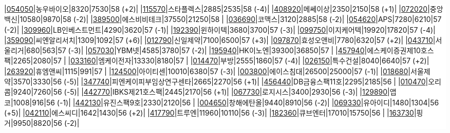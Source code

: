 |[054050](https://finance.daum.net/quotes/A054050)|농우바이오|8320|7530|58 (+2)|
|[115570](https://finance.daum.net/quotes/A115570)|스타플렉스|2885|2535|58 (-4)|
|[408920](https://finance.daum.net/quotes/A408920)|메쎄이상|2350|2150|58 (+1)|
|[072020](https://finance.daum.net/quotes/A072020)|중앙백신|10580|9870|58 (-2)|
|[389500](https://finance.daum.net/quotes/A389500)|에스비비테크|37550|21250|58 |
|[036690](https://finance.daum.net/quotes/A036690)|코맥스|3120|2885|58 (-2)|
|[054620](https://finance.daum.net/quotes/A054620)|APS|7280|6210|57 (-2)|
|[309960](https://finance.daum.net/quotes/A309960)|LB인베스트먼트|4290|3620|57 (-1)|
|[192390](https://finance.daum.net/quotes/A192390)|윈하이텍|3680|3700|57 (-3)|
|[099750](https://finance.daum.net/quotes/A099750)|이지케어텍|19920|17820|57 (-4)|
|[359090](https://finance.daum.net/quotes/A359090)|씨엔알리서치|1309|1092|57 (+6)|
|[012790](https://finance.daum.net/quotes/A012790)|신일제약|7100|6500|57 (+3)|
|[097870](https://finance.daum.net/quotes/A097870)|효성오앤비|7780|6320|57 (+2)|
|[043710](https://finance.daum.net/quotes/A043710)|서울리거|680|563|57 (-3)|
|[057030](https://finance.daum.net/quotes/A057030)|YBM넷|4585|3780|57 (-2)|
|[195940](https://finance.daum.net/quotes/A195940)|HK이노엔|39300|36850|57 |
|[457940](https://finance.daum.net/quotes/A457940)|에스케이증권제10호스팩|2265|2080|57 |
|[033160](https://finance.daum.net/quotes/A033160)|엠케이전자|13330|8180|57 |
|[014470](https://finance.daum.net/quotes/A014470)|부방|2555|1860|57 (-4)|
|[026150](https://finance.daum.net/quotes/A026150)|특수건설|8040|6640|57 (+2)|
|[263920](https://finance.daum.net/quotes/A263920)|휴엠앤씨|1115|991|57 |
|[124500](https://finance.daum.net/quotes/A124500)|아이티센|10010|6380|57 (-3)|
|[003800](https://finance.daum.net/quotes/A003800)|에이스침대|26500|25000|57 (-1)|
|[018680](https://finance.daum.net/quotes/A018680)|서울제약|3570|3330|56 (-5)|
|[347740](https://finance.daum.net/quotes/A347740)|피엔케이피부임상연구센타|2665|2270|56 (+1)|
|[456440](https://finance.daum.net/quotes/A456440)|DB금융스팩11호|2295|2185|56 |
|[010470](https://finance.daum.net/quotes/A010470)|오리콤|9240|7260|56 (-5)|
|[442770](https://finance.daum.net/quotes/A442770)|IBKS제21호스팩|2445|2170|56 (+1)|
|[067730](https://finance.daum.net/quotes/A067730)|로지시스|3400|2930|56 (-3)|
|[129890](https://finance.daum.net/quotes/A129890)|앱코|1008|916|56 (-1)|
|[442130](https://finance.daum.net/quotes/A442130)|유진스팩9호|2330|2120|56 |
|[004650](https://finance.daum.net/quotes/A004650)|창해에탄올|9440|8910|56 (-2)|
|[069330](https://finance.daum.net/quotes/A069330)|유아이디|1480|1304|56 (+5)|
|[042110](https://finance.daum.net/quotes/A042110)|에스씨디|1642|1430|56 (+2)|
|[417790](https://finance.daum.net/quotes/A417790)|트루엔|11960|10110|56 (-3)|
|[182360](https://finance.daum.net/quotes/A182360)|큐브엔터|17010|15750|56 |
|[163730](https://finance.daum.net/quotes/A163730)|핑거|9950|8820|56 (-2)|